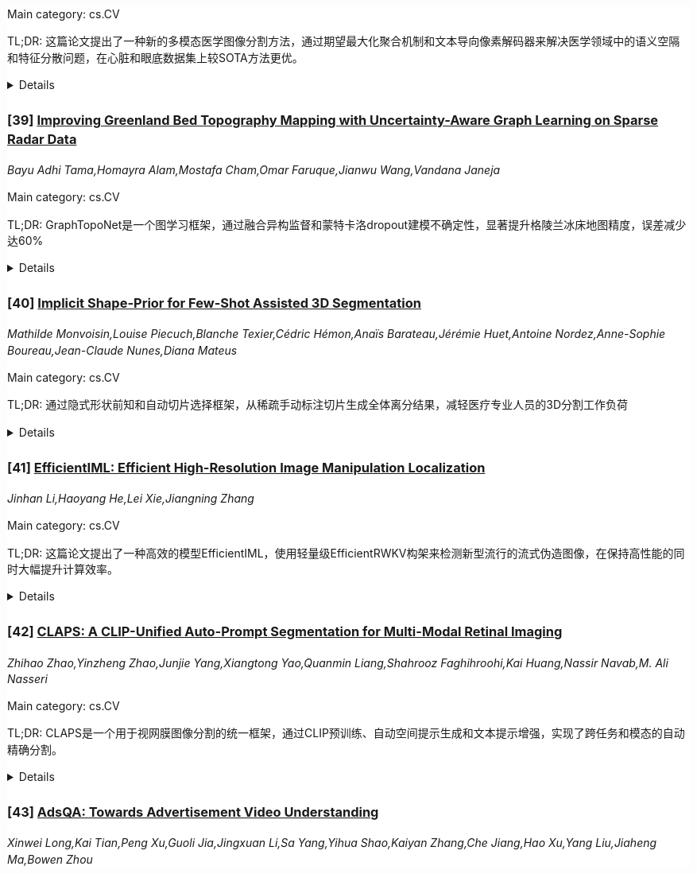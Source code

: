 Main category: cs.CV

TL;DR: 这篇论文提出了一种新的多模态医学图像分割方法，通过期望最大化聚合机制和文本导向像素解码器来解决医学领域中的语义空隔和特征分散问题，在心脏和眼底数据集上较SOTA方法更优。


<details><summary>Details</summary></details>


### [39] [Improving Greenland Bed Topography Mapping with Uncertainty-Aware Graph Learning on Sparse Radar Data](https://arxiv.org/abs/2509.08571)
*Bayu Adhi Tama,Homayra Alam,Mostafa Cham,Omar Faruque,Jianwu Wang,Vandana Janeja*

Main category: cs.CV

TL;DR: GraphTopoNet是一个图学习框架，通过融合异构监督和蒙特卡洛dropout建模不确定性，显著提升格陵兰冰床地图精度，误差减少达60%


<details><summary>Details</summary></details>


### [40] [Implicit Shape-Prior for Few-Shot Assisted 3D Segmentation](https://arxiv.org/abs/2509.08580)
*Mathilde Monvoisin,Louise Piecuch,Blanche Texier,Cédric Hémon,Anaïs Barateau,Jérémie Huet,Antoine Nordez,Anne-Sophie Boureau,Jean-Claude Nunes,Diana Mateus*

Main category: cs.CV

TL;DR: 通过隐式形状前知和自动切片选择框架，从稀疏手动标注切片生成全体离分结果，减轻医疗专业人员的3D分割工作负荷


<details><summary>Details</summary></details>


### [41] [EfficientIML: Efficient High-Resolution Image Manipulation Localization](https://arxiv.org/abs/2509.08583)
*Jinhan Li,Haoyang He,Lei Xie,Jiangning Zhang*

Main category: cs.CV

TL;DR: 这篇论文提出了一种高效的模型EfficientIML，使用轻量级EfficientRWKV构架来检测新型流行的流式伪造图像，在保持高性能的同时大幅提升计算效率。


<details><summary>Details</summary></details>


### [42] [CLAPS: A CLIP-Unified Auto-Prompt Segmentation for Multi-Modal Retinal Imaging](https://arxiv.org/abs/2509.08618)
*Zhihao Zhao,Yinzheng Zhao,Junjie Yang,Xiangtong Yao,Quanmin Liang,Shahrooz Faghihroohi,Kai Huang,Nassir Navab,M. Ali Nasseri*

Main category: cs.CV

TL;DR: CLAPS是一个用于视网膜图像分割的统一框架，通过CLIP预训练、自动空间提示生成和文本提示增强，实现了跨任务和模态的自动精确分割。


<details><summary>Details</summary></details>


### [43] [AdsQA: Towards Advertisement Video Understanding](https://arxiv.org/abs/2509.08621)
*Xinwei Long,Kai Tian,Peng Xu,Guoli Jia,Jingxuan Li,Sa Yang,Yihua Shao,Kaiyan Zhang,Che Jiang,Hao Xu,Yang Liu,Jiaheng Ma,Bowen Zhou*
